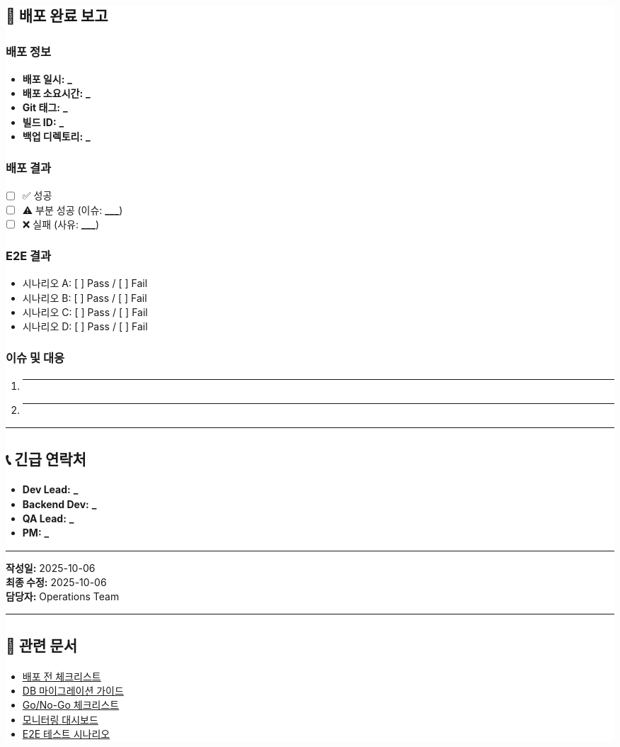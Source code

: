 
## 📝 배포 완료 보고

### 배포 정보

- **배포 일시:** **********\_**********
- **배포 소요시간:** **********\_**********
- **Git 태그:** **********\_**********
- **빌드 ID:** **********\_**********
- **백업 디렉토리:** **********\_**********

### 배포 결과

- [ ] ✅ 성공
- [ ] ⚠️ 부분 성공 (이슈: ********\_\_\_********)
- [ ] ❌ 실패 (사유: ********\_\_\_********)

### E2E 결과

- 시나리오 A: [ ] Pass / [ ] Fail
- 시나리오 B: [ ] Pass / [ ] Fail
- 시나리오 C: [ ] Pass / [ ] Fail
- 시나리오 D: [ ] Pass / [ ] Fail

### 이슈 및 대응

1. ***
2. ***

---

## 📞 긴급 연락처

- **Dev Lead:** **********\_**********
- **Backend Dev:** **********\_**********
- **QA Lead:** **********\_**********
- **PM:** **********\_**********

---

**작성일:** 2025-10-06  
**최종 수정:** 2025-10-06  
**담당자:** Operations Team

---

## 🔗 관련 문서

- [배포 전 체크리스트](./pre-deployment-checklist.md)
- [DB 마이그레이션 가이드](./db-migration-guide.md)
- [Go/No-Go 체크리스트](./go-no-go-checklist.md)
- [모니터링 대시보드](./monitoring-dashboard.md)
- [E2E 테스트 시나리오](./e2e-test-scenarios.md)

